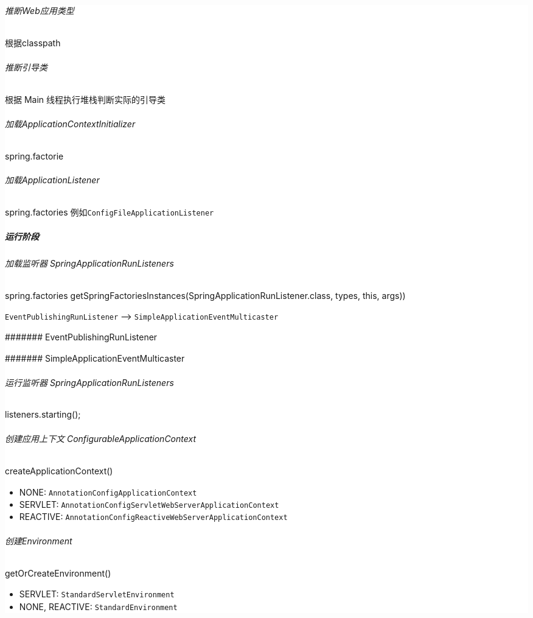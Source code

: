 ###### 推断Web应用类型

根据classpath

###### 推断引导类

根据 Main 线程执行堆栈判断实际的引导类

###### 加载ApplicationContextInitializer

spring.factorie

###### 加载ApplicationListener

spring.factories
例如`ConfigFileApplicationListener`

##### 运行阶段

###### 加载监听器 SpringApplicationRunListeners

spring.factories
getSpringFactoriesInstances(SpringApplicationRunListener.class, types, this, args))

`EventPublishingRunListener` 
--> `SimpleApplicationEventMulticaster`

####### EventPublishingRunListener

####### SimpleApplicationEventMulticaster

###### 运行监听器 SpringApplicationRunListeners

listeners.starting();

###### 创建应用上下文 ConfigurableApplicationContext

createApplicationContext()
- NONE: `AnnotationConfigApplicationContext`
- SERVLET: `AnnotationConfigServletWebServerApplicationContext`
- REACTIVE: `AnnotationConfigReactiveWebServerApplicationContext` 

###### 创建Environment

getOrCreateEnvironment()
- SERVLET: `StandardServletEnvironment`
- NONE, REACTIVE: `StandardEnvironment` 
